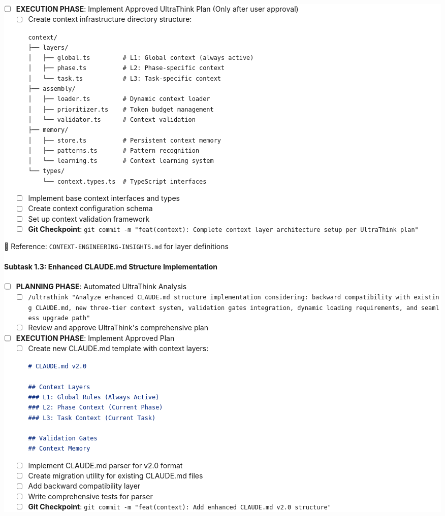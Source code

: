 - [ ] **EXECUTION PHASE**: Implement Approved UltraThink Plan (Only after user approval)
  - [ ] Create context infrastructure directory structure:
    ```
    context/
    ├── layers/
    │   ├── global.ts         # L1: Global context (always active)
    │   ├── phase.ts          # L2: Phase-specific context
    │   └── task.ts           # L3: Task-specific context
    ├── assembly/
    │   ├── loader.ts         # Dynamic context loader
    │   ├── prioritizer.ts    # Token budget management
    │   └── validator.ts      # Context validation
    ├── memory/
    │   ├── store.ts          # Persistent context memory
    │   ├── patterns.ts       # Pattern recognition
    │   └── learning.ts       # Context learning system
    └── types/
        └── context.types.ts  # TypeScript interfaces
    ```
  - [ ] Implement base context interfaces and types
  - [ ] Create context configuration schema
  - [ ] Set up context validation framework
  - [ ] **Git Checkpoint**: `git commit -m "feat(context): Complete context layer architecture setup per UltraThink plan"`

📎 Reference: `CONTEXT-ENGINEERING-INSIGHTS.md` for layer definitions

#### Subtask 1.3: Enhanced CLAUDE.md Structure Implementation
- [ ] **PLANNING PHASE**: Automated UltraThink Analysis
  - [ ] `/ultrathink "Analyze enhanced CLAUDE.md structure implementation considering: backward compatibility with existing CLAUDE.md, new three-tier context system, validation gates integration, dynamic loading requirements, and seamless upgrade path"`
  - [ ] Review and approve UltraThink's comprehensive plan
  
- [ ] **EXECUTION PHASE**: Implement Approved Plan
  - [ ] Create new CLAUDE.md template with context layers:
    ```markdown
    # CLAUDE.md v2.0
    
    ## Context Layers
    ### L1: Global Rules (Always Active)
    ### L2: Phase Context (Current Phase)
    ### L3: Task Context (Current Task)
    
    ## Validation Gates
    ## Context Memory
    ```
  - [ ] Implement CLAUDE.md parser for v2.0 format
  - [ ] Create migration utility for existing CLAUDE.md files
  - [ ] Add backward compatibility layer
  - [ ] Write comprehensive tests for parser
  - [ ] **Git Checkpoint**: `git commit -m "feat(context): Add enhanced CLAUDE.md v2.0 structure"`
